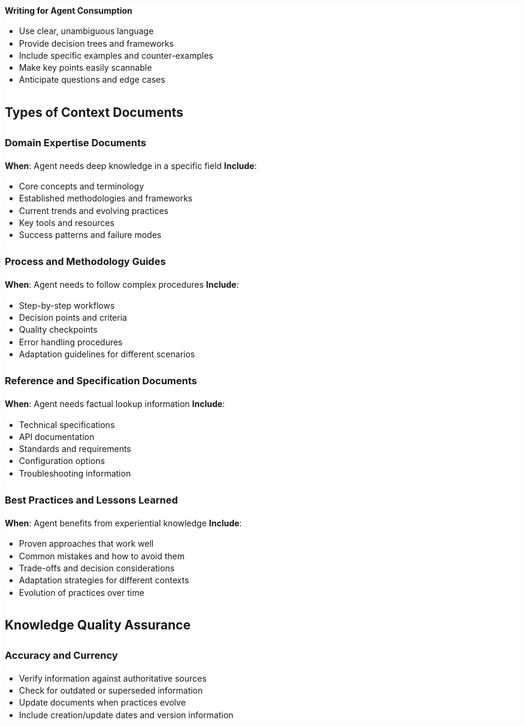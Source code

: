 **Writing for Agent Consumption**
- Use clear, unambiguous language
- Provide decision trees and frameworks
- Include specific examples and counter-examples
- Make key points easily scannable
- Anticipate questions and edge cases

## Types of Context Documents

### Domain Expertise Documents
**When**: Agent needs deep knowledge in a specific field
**Include**: 
- Core concepts and terminology
- Established methodologies and frameworks
- Current trends and evolving practices
- Key tools and resources
- Success patterns and failure modes

### Process and Methodology Guides
**When**: Agent needs to follow complex procedures
**Include**:
- Step-by-step workflows
- Decision points and criteria
- Quality checkpoints
- Error handling procedures
- Adaptation guidelines for different scenarios

### Reference and Specification Documents
**When**: Agent needs factual lookup information
**Include**:
- Technical specifications
- API documentation
- Standards and requirements
- Configuration options
- Troubleshooting information

### Best Practices and Lessons Learned
**When**: Agent benefits from experiential knowledge
**Include**:
- Proven approaches that work well
- Common mistakes and how to avoid them
- Trade-offs and decision considerations
- Adaptation strategies for different contexts
- Evolution of practices over time

## Knowledge Quality Assurance

### Accuracy and Currency
- Verify information against authoritative sources
- Check for outdated or superseded information
- Update documents when practices evolve
- Include creation/update dates and version information
